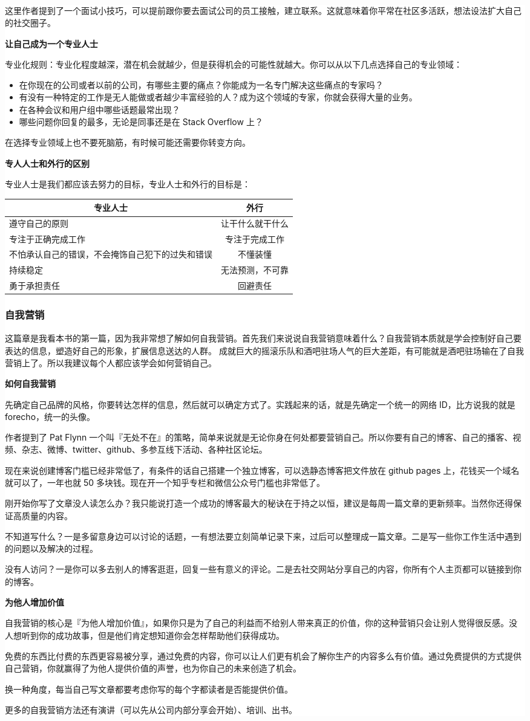 这里作者提到了一个面试小技巧，可以提前跟你要去面试公司的员工接触，建立联系。这就意味着你平常在社区多活跃，想法设法扩大自己的社交圈子。

**让自己成为一个专业人士**

专业化规则：专业化程度越深，潜在机会就越少，但是获得机会的可能性就越大。你可以从以下几点选择自己的专业领域：

- 在你现在的公司或者以前的公司，有哪些主要的痛点？你能成为一名专门解决这些痛点的专家吗？
- 有没有一种特定的工作是无人能做或者越少丰富经验的人？成为这个领域的专家，你就会获得大量的业务。
- 在各种会议和用户组中哪些话题最常出现？
- 哪些问题你回复的最多，无论是同事还是在 Stack Overflow 上？

在选择专业领域上也不要死脑筋，有时候可能还需要你转变方向。


**专人人士和外行的区别**

专业人士是我们都应该去努力的目标，专业人士和外行的目标是：

| 专业人士  |  外行 |
|---|:---:|
| 遵守自己的原则 | 让干什么就干什么 |
| 专注于正确完成工作 | 专注于完成工作 |
| 不怕承认自己的错误，不会掩饰自己犯下的过失和错误 | 不懂装懂 |
| 持续稳定  | 无法预测，不可靠 |
| 勇于承担责任  | 回避责任 |

### 自我营销

这篇章是我看本书的第一篇，因为我非常想了解如何自我营销。首先我们来说说自我营销意味着什么？自我营销本质就是学会控制好自己要表达的信息，塑造好自己的形象，扩展信息送达的人群。
成就巨大的摇滚乐队和酒吧驻场人气的巨大差距，有可能就是酒吧驻场输在了自我营销上了。所以我建议每个人都应该学会如何营销自己。

**如何自我营销**

先确定自己品牌的风格，你要转达怎样的信息，然后就可以确定方式了。实践起来的话，就是先确定一个统一的网络 ID，比方说我的就是 forecho，统一的头像。

作者提到了 Pat Flynn 一个叫『无处不在』的策略，简单来说就是无论你身在何处都要营销自己。所以你要有自己的博客、自己的播客、视频、杂志、微博、twitter、github、多参互线下活动、各种社区论坛。

现在来说创建博客门槛已经非常低了，有条件的话自己搭建一个独立博客，可以选静态博客把文件放在 github pages 上，花钱买一个域名就可以了，一年也就 50 多块钱。现在开一个知乎专栏和微信公众号门槛也非常低了。

刚开始你写了文章没人读怎么办？我只能说打造一个成功的博客最大的秘诀在于持之以恒，建议是每周一篇文章的更新频率。当然你还得保证高质量的内容。

不知道写什么？一是多留意身边可以讨论的话题，一有想法要立刻简单记录下来，过后可以整理成一篇文章。二是写一些你工作生活中遇到的问题以及解决的过程。

没有人访问？一是你可以多去别人的博客逛逛，回复一些有意义的评论。二是去社交网站分享自己的内容，你所有个人主页都可以链接到你的博客。

**为他人增加价值**

自我营销的核心是『为他人增加价值』，如果你只是为了自己的利益而不给别人带来真正的价值，你的这种营销只会让别人觉得很反感。没人想听到你的成功故事，但是他们肯定想知道你会怎样帮助他们获得成功。

免费的东西比付费的东西更容易被分享，通过免费的内容，你可以让人们更有机会了解你生产的内容多么有价值。通过免费提供的方式提供自己营销，你就赢得了为他人提供价值的声誉，也为你自己的未来创造了机会。

换一种角度，每当自己写文章都要考虑你写的每个字都读者是否能提供价值。

更多的自我营销方法还有演讲（可以先从公司内部分享会开始）、培训、出书。
